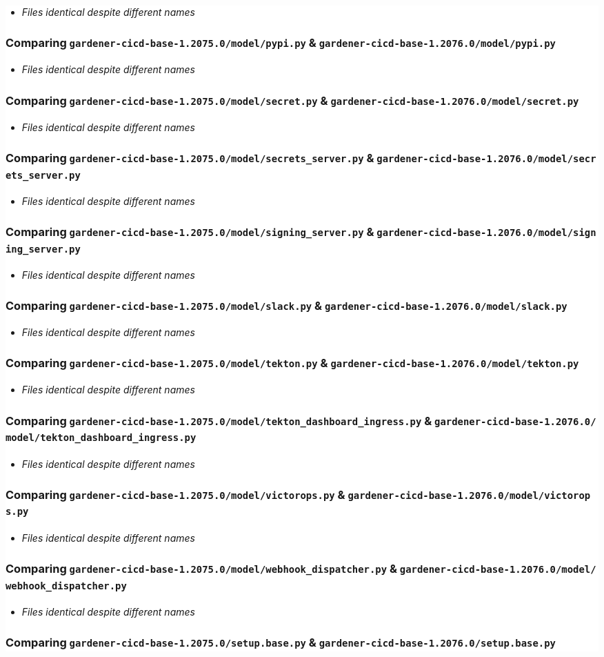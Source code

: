  * *Files identical despite different names*

### Comparing `gardener-cicd-base-1.2075.0/model/pypi.py` & `gardener-cicd-base-1.2076.0/model/pypi.py`

 * *Files identical despite different names*

### Comparing `gardener-cicd-base-1.2075.0/model/secret.py` & `gardener-cicd-base-1.2076.0/model/secret.py`

 * *Files identical despite different names*

### Comparing `gardener-cicd-base-1.2075.0/model/secrets_server.py` & `gardener-cicd-base-1.2076.0/model/secrets_server.py`

 * *Files identical despite different names*

### Comparing `gardener-cicd-base-1.2075.0/model/signing_server.py` & `gardener-cicd-base-1.2076.0/model/signing_server.py`

 * *Files identical despite different names*

### Comparing `gardener-cicd-base-1.2075.0/model/slack.py` & `gardener-cicd-base-1.2076.0/model/slack.py`

 * *Files identical despite different names*

### Comparing `gardener-cicd-base-1.2075.0/model/tekton.py` & `gardener-cicd-base-1.2076.0/model/tekton.py`

 * *Files identical despite different names*

### Comparing `gardener-cicd-base-1.2075.0/model/tekton_dashboard_ingress.py` & `gardener-cicd-base-1.2076.0/model/tekton_dashboard_ingress.py`

 * *Files identical despite different names*

### Comparing `gardener-cicd-base-1.2075.0/model/victorops.py` & `gardener-cicd-base-1.2076.0/model/victorops.py`

 * *Files identical despite different names*

### Comparing `gardener-cicd-base-1.2075.0/model/webhook_dispatcher.py` & `gardener-cicd-base-1.2076.0/model/webhook_dispatcher.py`

 * *Files identical despite different names*

### Comparing `gardener-cicd-base-1.2075.0/setup.base.py` & `gardener-cicd-base-1.2076.0/setup.base.py`

